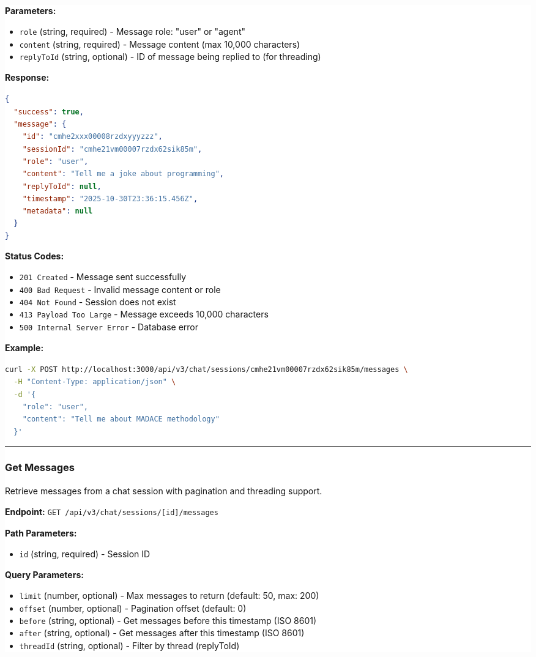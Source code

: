 **Parameters:**

- `role` (string, required) - Message role: "user" or "agent"
- `content` (string, required) - Message content (max 10,000 characters)
- `replyToId` (string, optional) - ID of message being replied to (for threading)

**Response:**

```json
{
  "success": true,
  "message": {
    "id": "cmhe2xxx00008rzdxyyyzzz",
    "sessionId": "cmhe21vm00007rzdx62sik85m",
    "role": "user",
    "content": "Tell me a joke about programming",
    "replyToId": null,
    "timestamp": "2025-10-30T23:36:15.456Z",
    "metadata": null
  }
}
```

**Status Codes:**

- `201 Created` - Message sent successfully
- `400 Bad Request` - Invalid message content or role
- `404 Not Found` - Session does not exist
- `413 Payload Too Large` - Message exceeds 10,000 characters
- `500 Internal Server Error` - Database error

**Example:**

```bash
curl -X POST http://localhost:3000/api/v3/chat/sessions/cmhe21vm00007rzdx62sik85m/messages \
  -H "Content-Type: application/json" \
  -d '{
    "role": "user",
    "content": "Tell me about MADACE methodology"
  }'
```

---

### Get Messages

Retrieve messages from a chat session with pagination and threading support.

**Endpoint:** `GET /api/v3/chat/sessions/[id]/messages`

**Path Parameters:**

- `id` (string, required) - Session ID

**Query Parameters:**

- `limit` (number, optional) - Max messages to return (default: 50, max: 200)
- `offset` (number, optional) - Pagination offset (default: 0)
- `before` (string, optional) - Get messages before this timestamp (ISO 8601)
- `after` (string, optional) - Get messages after this timestamp (ISO 8601)
- `threadId` (string, optional) - Filter by thread (replyToId)

